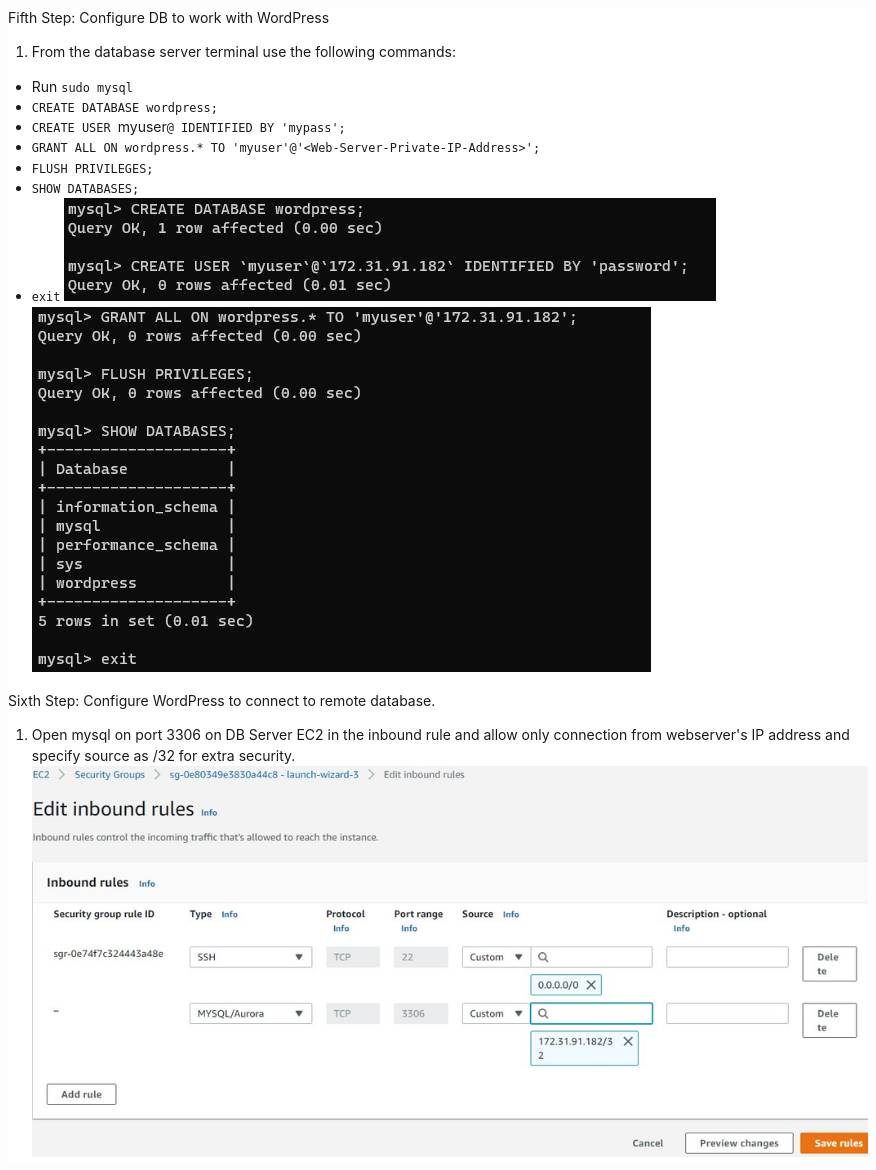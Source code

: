 Fifth Step: Configure DB to work with WordPress
1. From the database server terminal use the following commands:
- Run `sudo mysql`
- `CREATE DATABASE wordpress;` 
- `CREATE USER `myuser`@`<Web-Server-Private-IP-Address>` IDENTIFIED BY 'mypass';`
- `GRANT ALL ON wordpress.* TO 'myuser'@'<Web-Server-Private-IP-Address>';`
- `FLUSH PRIVILEGES;`
- `SHOW DATABASES;`
- `exit`
![configure db for wordpress](./images/create-wordpress-db.jpg)
![configure db for wordpress](./images/create-wordpress-db2.jpg)

Sixth Step: Configure WordPress to connect to remote database.
1. Open mysql on port 3306 on DB Server EC2 in the inbound rule and allow only connection from webserver's IP address and specify source as /32 for extra security.
![set inbound rule](./images/set-inbound-rule.jpg)
